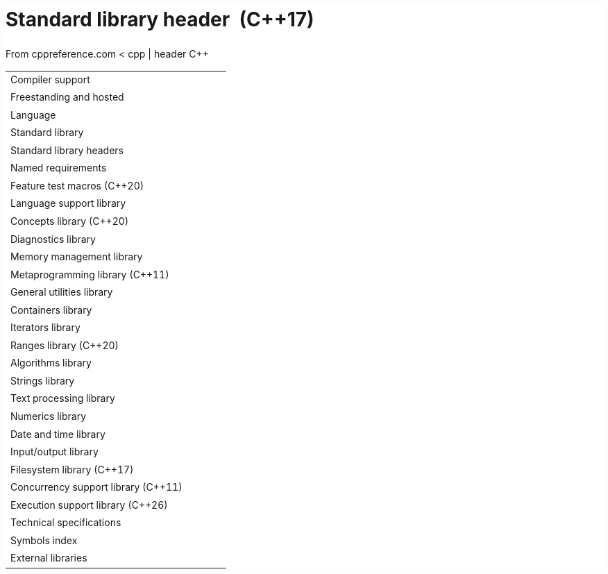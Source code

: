# Standard library header <execution> (C++17)

From cppreference.com
< cpp‎ | header
C++

|  |  |  |  |  |
| --- | --- | --- | --- | --- |
| Compiler support | | | | |
| Freestanding and hosted | | | | |
| Language | | | | |
| Standard library | | | | |
| Standard library headers | | | | |
| Named requirements | | | | |
| Feature test macros (C++20) | | | | |
| Language support library | | | | |
| Concepts library (C++20) | | | | |
| Diagnostics library | | | | |
| Memory management library | | | | |
| Metaprogramming library (C++11) | | | | |
| General utilities library | | | | |
| Containers library | | | | |
| Iterators library | | | | |
| Ranges library (C++20) | | | | |
| Algorithms library | | | | |
| Strings library | | | | |
| Text processing library | | | | |
| Numerics library | | | | |
| Date and time library | | | | |
| Input/output library | | | | |
| Filesystem library (C++17) | | | | |
| Concurrency support library (C++11) | | | | |
| Execution support library (C++26) | | | | |
| Technical specifications | | | | |
| Symbols index | | | | |
| External libraries | | | | |
